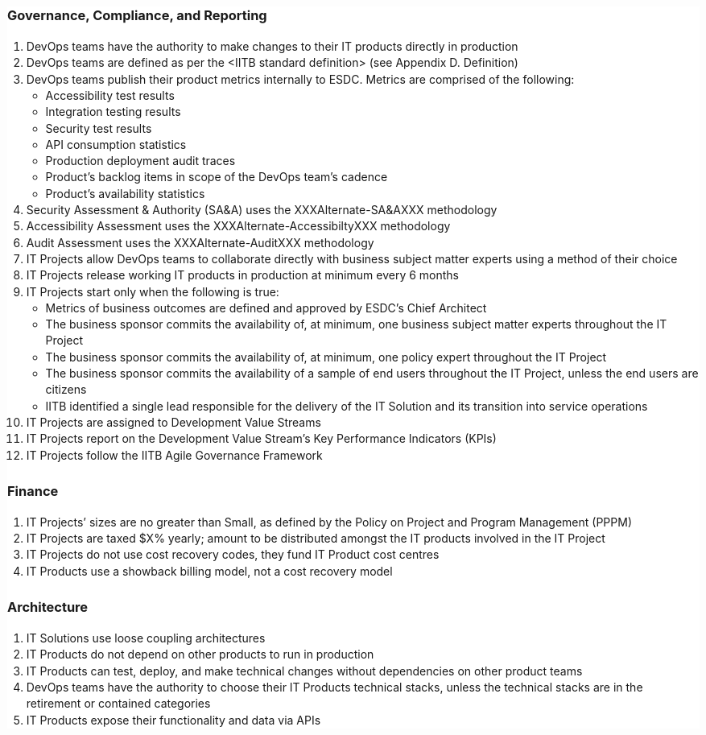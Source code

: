 ### Governance, Compliance, and Reporting

1. DevOps teams have the authority to make changes to their IT products directly in production
2. DevOps teams are defined as per the \<IITB standard definition\> (see Appendix D. Definition)
3. DevOps teams publish their product metrics internally to ESDC. Metrics are comprised of the following:
      - Accessibility test results
      - Integration testing results
      - Security test results
      - API consumption statistics
      - Production deployment audit traces
      - Product’s backlog items in scope of the DevOps team’s cadence
      - Product’s availability statistics
4. Security Assessment & Authority (SA&A) uses the XXXAlternate-SA&AXXX methodology
5. Accessibility Assessment uses the XXXAlternate-AccessibiltyXXX methodology
6. Audit Assessment uses the XXXAlternate-AuditXXX methodology
7. IT Projects allow DevOps teams to collaborate directly with business subject matter experts using a method of their choice
8. IT Projects release working IT products in production at minimum every 6 months
9. IT Projects start only when the following is true:
      - Metrics of business outcomes are defined and approved by ESDC’s Chief Architect
      - The business sponsor commits the availability of, at minimum, one business subject matter experts throughout the IT Project
      - The business sponsor commits the availability of, at minimum, one policy expert throughout the IT Project
      - The business sponsor commits the availability of a sample of end users throughout the IT Project, unless the end users are citizens
      - IITB identified a single lead responsible for the delivery of the IT Solution and its transition into service operations
10. IT Projects are assigned to Development Value Streams
11. IT Projects report on the Development Value Stream’s Key Performance Indicators (KPIs)
12. IT Projects follow the IITB Agile Governance Framework

### Finance

1. IT Projects’ sizes are no greater than Small, as defined by the Policy on Project and Program Management (PPPM)
2. IT Projects are taxed $X% yearly; amount to be distributed amongst the IT products involved in the IT Project
3. IT Projects do not use cost recovery codes, they fund IT Product cost centres
4. IT Products use a showback billing model, not a cost recovery model

### Architecture

1. IT Solutions use loose coupling architectures
2. IT Products do not depend on other products to run in production
3. IT Products can test, deploy, and make technical changes without dependencies on other product teams
4. DevOps teams have the authority to choose their IT Products technical stacks, unless the technical stacks are in the retirement or contained categories
5. IT Products expose their functionality and data via APIs
